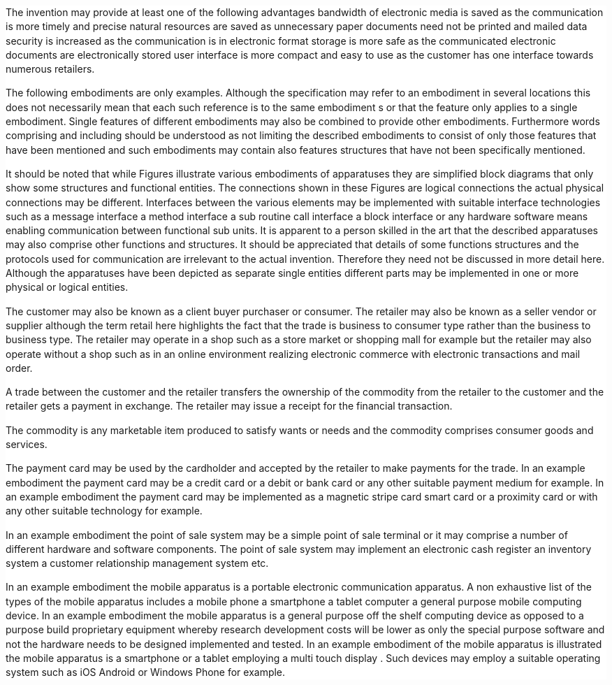 The invention may provide at least one of the following advantages bandwidth of electronic media is saved as the communication is more timely and precise natural resources are saved as unnecessary paper documents need not be printed and mailed data security is increased as the communication is in electronic format storage is more safe as the communicated electronic documents are electronically stored user interface is more compact and easy to use as the customer has one interface towards numerous retailers.

The following embodiments are only examples. Although the specification may refer to an embodiment in several locations this does not necessarily mean that each such reference is to the same embodiment s or that the feature only applies to a single embodiment. Single features of different embodiments may also be combined to provide other embodiments. Furthermore words comprising and including should be understood as not limiting the described embodiments to consist of only those features that have been mentioned and such embodiments may contain also features structures that have not been specifically mentioned.

It should be noted that while Figures illustrate various embodiments of apparatuses they are simplified block diagrams that only show some structures and functional entities. The connections shown in these Figures are logical connections the actual physical connections may be different. Interfaces between the various elements may be implemented with suitable interface technologies such as a message interface a method interface a sub routine call interface a block interface or any hardware software means enabling communication between functional sub units. It is apparent to a person skilled in the art that the described apparatuses may also comprise other functions and structures. It should be appreciated that details of some functions structures and the protocols used for communication are irrelevant to the actual invention. Therefore they need not be discussed in more detail here. Although the apparatuses have been depicted as separate single entities different parts may be implemented in one or more physical or logical entities.

The customer may also be known as a client buyer purchaser or consumer. The retailer may also be known as a seller vendor or supplier although the term retail here highlights the fact that the trade is business to consumer type rather than the business to business type. The retailer may operate in a shop such as a store market or shopping mall for example but the retailer may also operate without a shop such as in an online environment realizing electronic commerce with electronic transactions and mail order.

A trade between the customer and the retailer transfers the ownership of the commodity from the retailer to the customer and the retailer gets a payment in exchange. The retailer may issue a receipt for the financial transaction.

The commodity is any marketable item produced to satisfy wants or needs and the commodity comprises consumer goods and services.

The payment card may be used by the cardholder and accepted by the retailer to make payments for the trade. In an example embodiment the payment card may be a credit card or a debit or bank card or any other suitable payment medium for example. In an example embodiment the payment card may be implemented as a magnetic stripe card smart card or a proximity card or with any other suitable technology for example.

In an example embodiment the point of sale system may be a simple point of sale terminal or it may comprise a number of different hardware and software components. The point of sale system may implement an electronic cash register an inventory system a customer relationship management system etc.

In an example embodiment the mobile apparatus is a portable electronic communication apparatus. A non exhaustive list of the types of the mobile apparatus includes a mobile phone a smartphone a tablet computer a general purpose mobile computing device. In an example embodiment the mobile apparatus is a general purpose off the shelf computing device as opposed to a purpose build proprietary equipment whereby research development costs will be lower as only the special purpose software and not the hardware needs to be designed implemented and tested. In an example embodiment of the mobile apparatus is illustrated the mobile apparatus is a smartphone or a tablet employing a multi touch display . Such devices may employ a suitable operating system such as iOS Android or Windows Phone for example.
